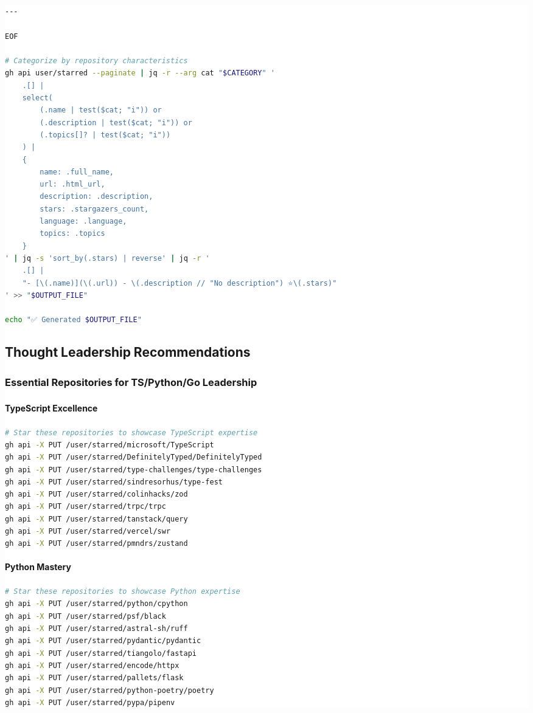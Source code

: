 ```bash
---

EOF

# Categorize by repository characteristics
gh api user/starred --paginate | jq -r --arg cat "$CATEGORY" '
    .[] |
    select(
        (.name | test($cat; "i")) or 
        (.description | test($cat; "i")) or 
        (.topics[]? | test($cat; "i"))
    ) |
    {
        name: .full_name,
        url: .html_url,
        description: .description,
        stars: .stargazers_count,
        language: .language,
        topics: .topics
    }
' | jq -s 'sort_by(.stars) | reverse' | jq -r '
    .[] |
    "- [\(.name)](\(.url)) - \(.description // "No description") ⭐\(.stars)"
' >> "$OUTPUT_FILE"

echo "✅ Generated $OUTPUT_FILE"
```

## Thought Leadership Recommendations

### Essential Repositories for TS/Python/Go Leadership

#### TypeScript Excellence

```bash
# Star these repositories to showcase TypeScript expertise
gh api -X PUT /user/starred/microsoft/TypeScript
gh api -X PUT /user/starred/DefinitelyTyped/DefinitelyTyped
gh api -X PUT /user/starred/type-challenges/type-challenges
gh api -X PUT /user/starred/sindresorhus/type-fest
gh api -X PUT /user/starred/colinhacks/zod
gh api -X PUT /user/starred/trpc/trpc
gh api -X PUT /user/starred/tanstack/query
gh api -X PUT /user/starred/vercel/swr
gh api -X PUT /user/starred/pmndrs/zustand
```

#### Python Mastery

```bash
# Star these repositories to showcase Python expertise
gh api -X PUT /user/starred/python/cpython
gh api -X PUT /user/starred/psf/black
gh api -X PUT /user/starred/astral-sh/ruff
gh api -X PUT /user/starred/pydantic/pydantic
gh api -X PUT /user/starred/tiangolo/fastapi
gh api -X PUT /user/starred/encode/httpx
gh api -X PUT /user/starred/pallets/flask
gh api -X PUT /user/starred/python-poetry/poetry
gh api -X PUT /user/starred/pypa/pipenv
```
